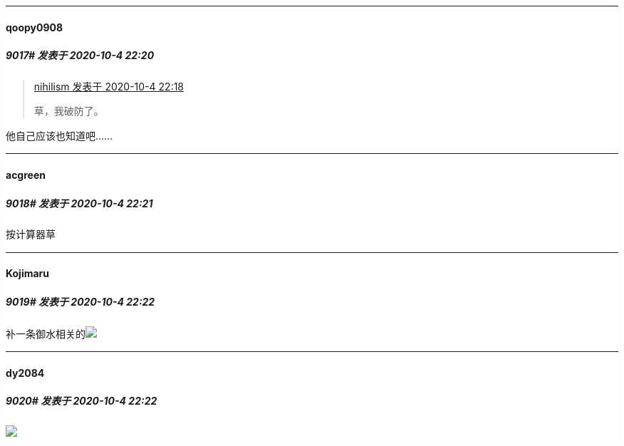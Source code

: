 





-----

####  qoopy0908  
##### 9017#       发表于 2020-10-4 22:20



<blockquote><a href="httphttps://bbs.saraba1st.com/2b/forum.php?mod=redirect&amp;goto=findpost&amp;pid=48952862&amp;ptid=1962613" target="_blank">nihilism 发表于 2020-10-4 22:18</a>

草，我破防了。</blockquote>
他自己应该也知道吧……







-----

####  acgreen  
##### 9018#       发表于 2020-10-4 22:21




按计算器草







-----

####  Kojimaru  
##### 9019#       发表于 2020-10-4 22:22




补一条御水相关的<img src="https://static.saraba1st.com/image/smiley/face2017/009.gif" referrerpolicy="no-referrer">







-----

####  dy2084  
##### 9020#       发表于 2020-10-4 22:22




<img src="https://img.saraba1st.com/forum/202010/04/220439d060jk5j6f6fpv6p.png" referrerpolicy="no-referrer">

